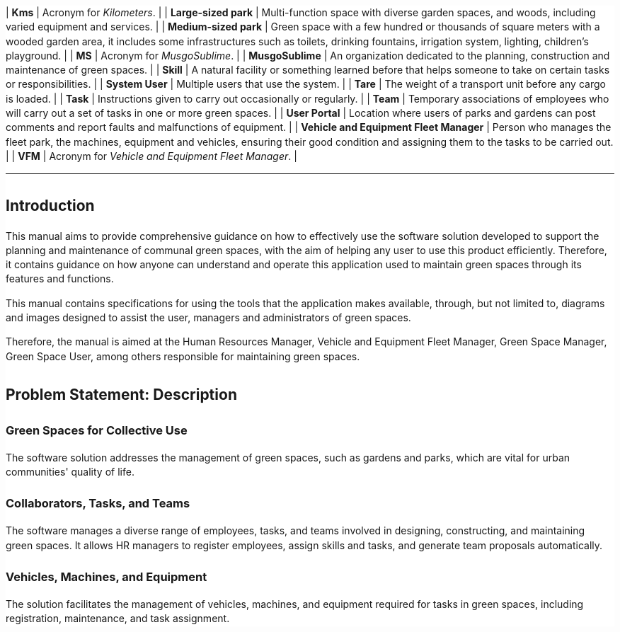 | **Kms**                                 | Acronym for _Kilometers_.                                                                                                                                                                                                                          |
| **Large-sized park**                    | Multi-function space with diverse garden spaces, and woods, including varied equipment and services.                                                                                                                                               |
| **Medium-sized park**                   | Green space with a few hundred or thousands of square meters with a wooded garden area, it includes some infrastructures such as toilets, drinking fountains, irrigation system, lighting, children’s playground.                                  |
| **MS**                                  | Acronym for _MusgoSublime_.                                                                                                                                                                                                                        |
| **MusgoSublime**                        | An organization dedicated to the planning, construction and maintenance of green spaces.                                                                                                                                                           |
| **Skill**                               | A natural facility or something learned before that helps someone to take on certain tasks or responsibilities.                                                                                                                                    |
| **System User**                         | Multiple users that use the system.                                                                                                                                                                                                                |
| **Tare**                                | The weight of a transport unit before any cargo is loaded.                                                                                                                                                                                         |
| **Task**                                | Instructions given to carry out occasionally or regularly.                                                                                                                                                                                         |
| **Team**                                | Temporary associations of employees who will carry out a set of tasks in one or more green spaces.                                                                                                                                                 |
| **User Portal**                         | Location where users of parks and gardens can post comments and report faults and malfunctions of equipment.                                                                                                                                       |
| **Vehicle and Equipment Fleet Manager** | Person who manages the fleet park, the machines, equipment and vehicles, ensuring their good condition and assigning them to the tasks to be carried out.                                                                                          |
| **VFM**                                 | Acronym for _Vehicle and Equipment Fleet Manager_.                                                                                                                                                                                                 |


---

## Introduction
This manual aims to provide comprehensive guidance on how to effectively use the software solution developed to support the planning and maintenance of communal green spaces, with the aim of helping any user to use this product efficiently. Therefore, it contains guidance on how anyone can understand and operate this application used to maintain green spaces through its features and functions.

This manual contains specifications for using the tools that the application makes available, through, but not limited to, diagrams and images designed to assist the user, managers and administrators of green spaces.

Therefore, the manual is aimed at the Human Resources Manager, Vehicle and Equipment Fleet Manager, Green Space Manager, Green Space User, among others responsible for maintaining green spaces.

## Problem Statement: Description

### Green Spaces for Collective Use
The software solution addresses the management of green spaces, such as gardens and parks, which are vital for urban communities' quality of life.

### Collaborators, Tasks, and Teams
The software manages a diverse range of employees, tasks, and teams involved in designing, constructing, and maintaining green spaces. It allows HR managers to register employees, assign skills and tasks, and generate team proposals automatically.

### Vehicles, Machines, and Equipment
The solution facilitates the management of vehicles, machines, and equipment required for tasks in green spaces, including registration, maintenance, and task assignment.
